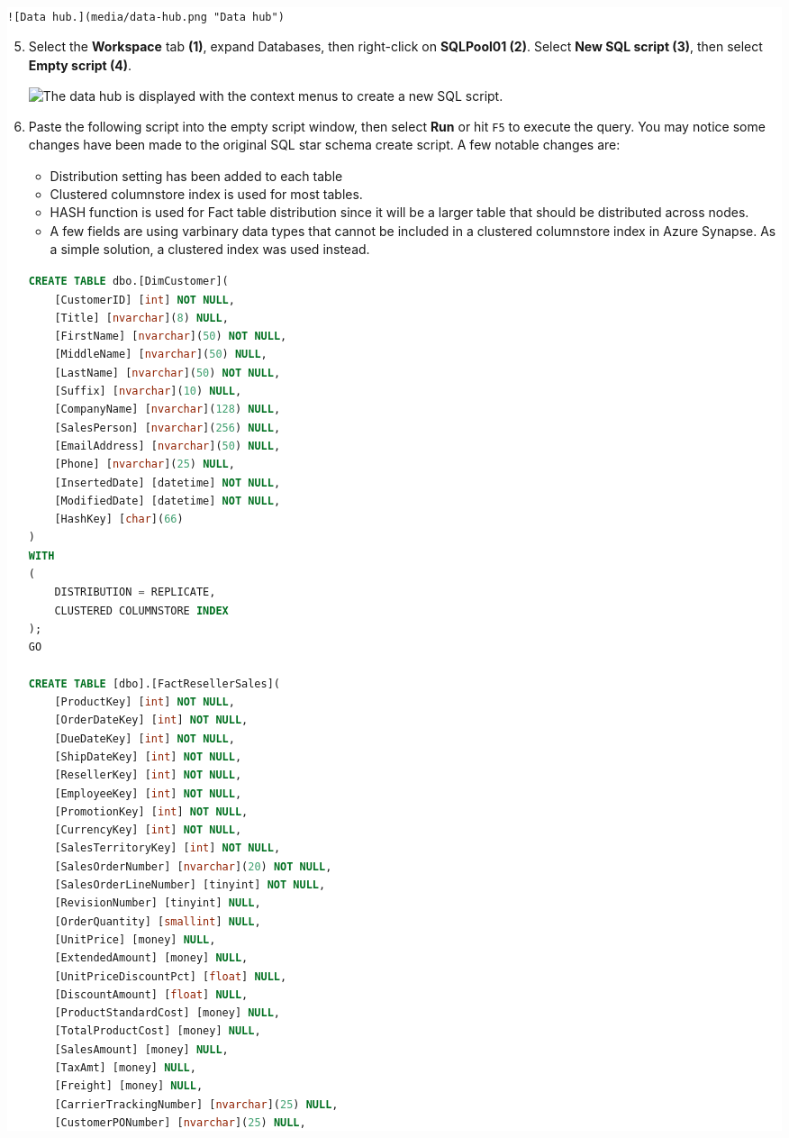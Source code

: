     ![Data hub.](media/data-hub.png "Data hub")

5. Select the **Workspace** tab **(1)**, expand Databases, then right-click on **SQLPool01 (2)**. Select **New SQL script (3)**, then select **Empty script (4)**.

    ![The data hub is displayed with the context menus to create a new SQL script.](media/new-sql-script.png "New SQL script")

6. Paste the following script into the empty script window, then select **Run** or hit `F5` to execute the query. You may notice some changes have been made to the original SQL star schema create script. A few notable changes are:
    - Distribution setting has been added to each table
    - Clustered columnstore index is used for most tables.
    - HASH function is used for Fact table distribution since it will be a larger table that should be distributed across nodes.
    - A few fields are using varbinary data types that cannot be included in a clustered columnstore index in Azure Synapse. As a simple solution, a clustered index was used instead.
    
    ```sql
    CREATE TABLE dbo.[DimCustomer](
        [CustomerID] [int] NOT NULL,
        [Title] [nvarchar](8) NULL,
        [FirstName] [nvarchar](50) NOT NULL,
        [MiddleName] [nvarchar](50) NULL,
        [LastName] [nvarchar](50) NOT NULL,
        [Suffix] [nvarchar](10) NULL,
        [CompanyName] [nvarchar](128) NULL,
        [SalesPerson] [nvarchar](256) NULL,
        [EmailAddress] [nvarchar](50) NULL,
        [Phone] [nvarchar](25) NULL,
        [InsertedDate] [datetime] NOT NULL,
        [ModifiedDate] [datetime] NOT NULL,
        [HashKey] [char](66)
    )
    WITH
    (
        DISTRIBUTION = REPLICATE,
        CLUSTERED COLUMNSTORE INDEX
    );
    GO
    
    CREATE TABLE [dbo].[FactResellerSales](
        [ProductKey] [int] NOT NULL,
        [OrderDateKey] [int] NOT NULL,
        [DueDateKey] [int] NOT NULL,
        [ShipDateKey] [int] NOT NULL,
        [ResellerKey] [int] NOT NULL,
        [EmployeeKey] [int] NOT NULL,
        [PromotionKey] [int] NOT NULL,
        [CurrencyKey] [int] NOT NULL,
        [SalesTerritoryKey] [int] NOT NULL,
        [SalesOrderNumber] [nvarchar](20) NOT NULL,
        [SalesOrderLineNumber] [tinyint] NOT NULL,
        [RevisionNumber] [tinyint] NULL,
        [OrderQuantity] [smallint] NULL,
        [UnitPrice] [money] NULL,
        [ExtendedAmount] [money] NULL,
        [UnitPriceDiscountPct] [float] NULL,
        [DiscountAmount] [float] NULL,
        [ProductStandardCost] [money] NULL,
        [TotalProductCost] [money] NULL,
        [SalesAmount] [money] NULL,
        [TaxAmt] [money] NULL,
        [Freight] [money] NULL,
        [CarrierTrackingNumber] [nvarchar](25) NULL,
        [CustomerPONumber] [nvarchar](25) NULL,
